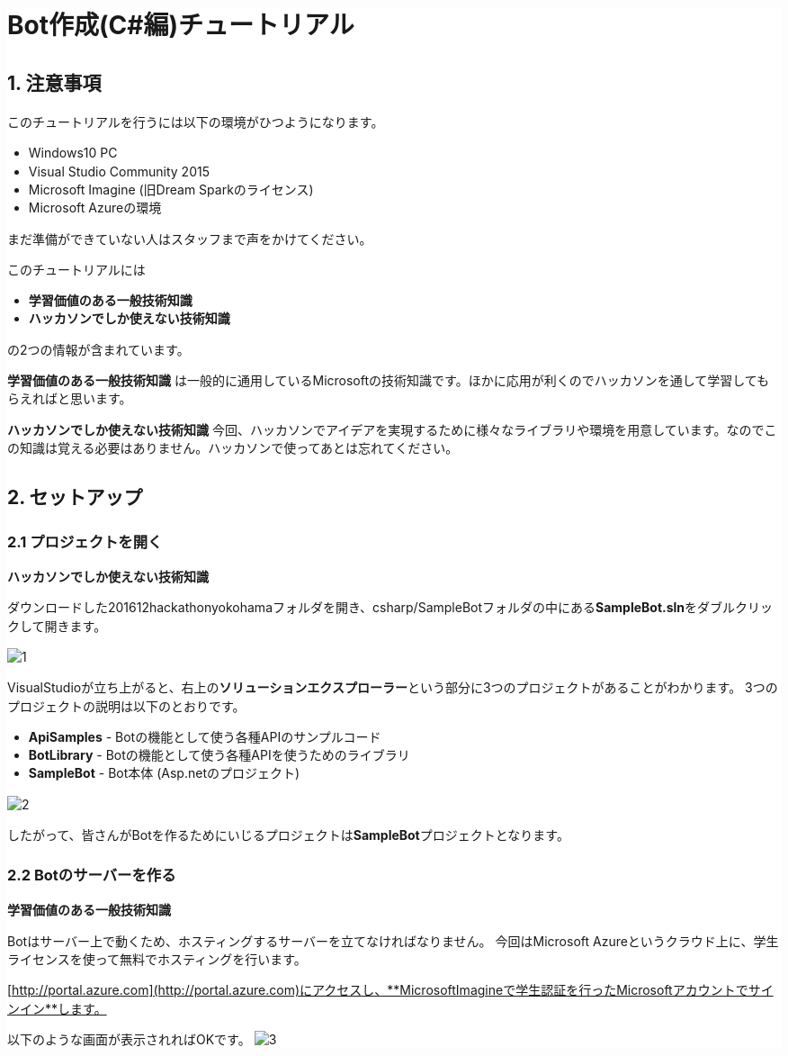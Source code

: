 # Bot作成(C#編)チュートリアル
## 1. 注意事項
このチュートリアルを行うには以下の環境がひつようになります。
- Windows10 PC
- Visual Studio Community 2015
- Microsoft Imagine (旧Dream Sparkのライセンス)
- Microsoft Azureの環境

まだ準備ができていない人はスタッフまで声をかけてください。

このチュートリアルには

- **学習価値のある一般技術知識**
- **ハッカソンでしか使えない技術知識**

の2つの情報が含まれています。

**学習価値のある一般技術知識**  は一般的に通用しているMicrosoftの技術知識です。ほかに応用が利くのでハッカソンを通して学習してもらえればと思います。

**ハッカソンでしか使えない技術知識**  今回、ハッカソンでアイデアを実現するために様々なライブラリや環境を用意しています。なのでこの知識は覚える必要はありません。ハッカソンで使ってあとは忘れてください。

## 2. セットアップ
### 2.1 プロジェクトを開く
**ハッカソンでしか使えない技術知識**

ダウンロードした201612hackathonyokohamaフォルダを開き、csharp/SampleBotフォルダの中にある**SampleBot.sln**をダブルクリックして開きます。

![1](./img/1.png)

VisualStudioが立ち上がると、右上の**ソリューションエクスプローラー**という部分に3つのプロジェクトがあることがわかります。
3つのプロジェクトの説明は以下のとおりです。

- **ApiSamples** - Botの機能として使う各種APIのサンプルコード
- **BotLibrary** - Botの機能として使う各種APIを使うためのライブラリ
- **SampleBot** - Bot本体 (Asp.netのプロジェクト)

![2](./img/2.png)

したがって、皆さんがBotを作るためにいじるプロジェクトは**SampleBot**プロジェクトとなります。

### 2.2 Botのサーバーを作る
**学習価値のある一般技術知識**

Botはサーバー上で動くため、ホスティングするサーバーを立てなければなりません。
今回はMicrosoft Azureというクラウド上に、学生ライセンスを使って無料でホスティングを行います。

[http://portal.azure.com](http://portal.azure.com)にアクセスし、**MicrosoftImagineで学生認証を行ったMicrosoftアカウントでサインイン**します。

以下のような画面が表示されればOKです。
![3](./img/3.png)
